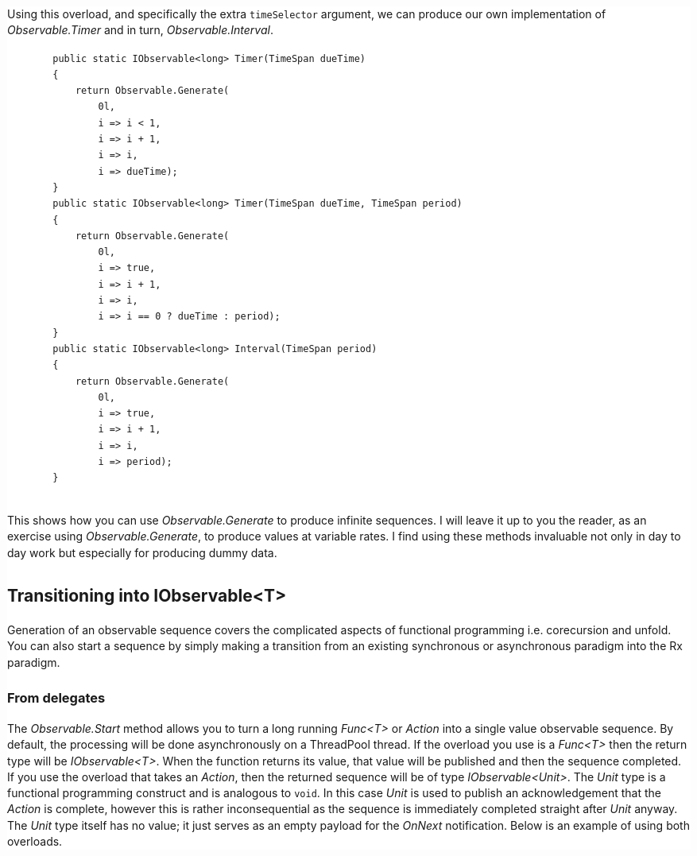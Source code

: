 Using this overload, and specifically the extra `timeSelector` argument,
we can produce our own implementation of *Observable.Timer* and in turn,
*Observable.Interval*.

``` {.csharpcode}
        public static IObservable<long> Timer(TimeSpan dueTime)
        {
            return Observable.Generate(
                0l,
                i => i < 1,
                i => i + 1,
                i => i,
                i => dueTime);
        }
        public static IObservable<long> Timer(TimeSpan dueTime, TimeSpan period)
        {
            return Observable.Generate(
                0l,
                i => true,
                i => i + 1,
                i => i,
                i => i == 0 ? dueTime : period);
        }
        public static IObservable<long> Interval(TimeSpan period)
        {
            return Observable.Generate(
                0l,
                i => true,
                i => i + 1,
                i => i,
                i => period);
        }
    
```

This shows how you can use *Observable.Generate* to produce infinite
sequences. I will leave it up to you the reader, as an exercise using
*Observable.Generate*, to produce values at variable rates. I find using
these methods invaluable not only in day to day work but especially for
producing dummy data.

Transitioning into IObservable\<T\>
-----------------------------------

Generation of an observable sequence covers the complicated aspects of
functional programming i.e. corecursion and unfold. You can also start a
sequence by simply making a transition from an existing synchronous or
asynchronous paradigm into the Rx paradigm.

### From delegates

The *Observable.Start* method allows you to turn a long running
*Func\<T\>* or *Action* into a single value observable sequence. By
default, the processing will be done asynchronously on a ThreadPool
thread. If the overload you use is a *Func\<T\>* then the return type
will be *IObservable\<T\>*. When the function returns its value, that
value will be published and then the sequence completed. If you use the
overload that takes an *Action*, then the returned sequence will be of
type *IObservable\<Unit\>*. The *Unit* type is a functional programming
construct and is analogous to `void`. In this case *Unit* is used to
publish an acknowledgement that the *Action* is complete, however this
is rather inconsequential as the sequence is immediately completed
straight after *Unit* anyway. The *Unit* type itself has no value; it
just serves as an empty payload for the *OnNext* notification. Below is
an example of using both overloads.
